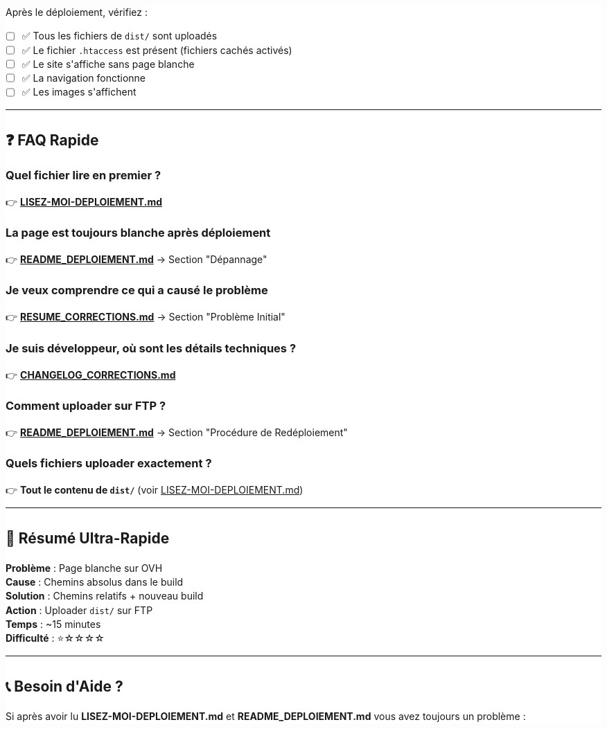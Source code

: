 Après le déploiement, vérifiez :

- [ ] ✅ Tous les fichiers de `dist/` sont uploadés
- [ ] ✅ Le fichier `.htaccess` est présent (fichiers cachés activés)
- [ ] ✅ Le site s'affiche sans page blanche
- [ ] ✅ La navigation fonctionne
- [ ] ✅ Les images s'affichent

---

## ❓ FAQ Rapide

### Quel fichier lire en premier ?

👉 **[LISEZ-MOI-DEPLOIEMENT.md](./LISEZ-MOI-DEPLOIEMENT.md)**

### La page est toujours blanche après déploiement

👉 **[README_DEPLOIEMENT.md](./README_DEPLOIEMENT.md)** → Section "Dépannage"

### Je veux comprendre ce qui a causé le problème

👉 **[RESUME_CORRECTIONS.md](./RESUME_CORRECTIONS.md)** → Section "Problème Initial"

### Je suis développeur, où sont les détails techniques ?

👉 **[CHANGELOG_CORRECTIONS.md](./CHANGELOG_CORRECTIONS.md)**

### Comment uploader sur FTP ?

👉 **[README_DEPLOIEMENT.md](./README_DEPLOIEMENT.md)** → Section "Procédure de Redéploiement"

### Quels fichiers uploader exactement ?

👉 **Tout le contenu de `dist/`** (voir [LISEZ-MOI-DEPLOIEMENT.md](./LISEZ-MOI-DEPLOIEMENT.md))

---

## 🎯 Résumé Ultra-Rapide

**Problème** : Page blanche sur OVH  
**Cause** : Chemins absolus dans le build  
**Solution** : Chemins relatifs + nouveau build  
**Action** : Uploader `dist/` sur FTP  
**Temps** : ~15 minutes  
**Difficulté** : ⭐☆☆☆☆

---

## 📞 Besoin d'Aide ?

Si après avoir lu **LISEZ-MOI-DEPLOIEMENT.md** et **README_DEPLOIEMENT.md** vous avez toujours un problème :
